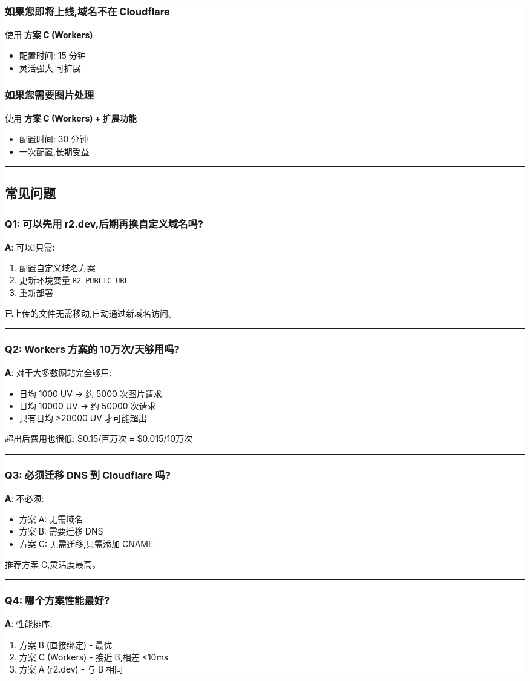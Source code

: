 ### 如果您即将上线,域名不在 Cloudflare

使用 **方案 C (Workers)**
- 配置时间: 15 分钟
- 灵活强大,可扩展

### 如果您需要图片处理

使用 **方案 C (Workers) + 扩展功能**
- 配置时间: 30 分钟
- 一次配置,长期受益

---

## 常见问题

### Q1: 可以先用 r2.dev,后期再换自定义域名吗?

**A**: 可以!只需:
1. 配置自定义域名方案
2. 更新环境变量 `R2_PUBLIC_URL`
3. 重新部署

已上传的文件无需移动,自动通过新域名访问。

---

### Q2: Workers 方案的 10万次/天够用吗?

**A**: 对于大多数网站完全够用:
- 日均 1000 UV → 约 5000 次图片请求
- 日均 10000 UV → 约 50000 次请求
- 只有日均 >20000 UV 才可能超出

超出后费用也很低: $0.15/百万次 = $0.015/10万次

---

### Q3: 必须迁移 DNS 到 Cloudflare 吗?

**A**: 不必须:
- 方案 A: 无需域名
- 方案 B: 需要迁移 DNS
- 方案 C: 无需迁移,只需添加 CNAME

推荐方案 C,灵活度最高。

---

### Q4: 哪个方案性能最好?

**A**: 性能排序:
1. 方案 B (直接绑定) - 最优
2. 方案 C (Workers) - 接近 B,相差 <10ms
3. 方案 A (r2.dev) - 与 B 相同

